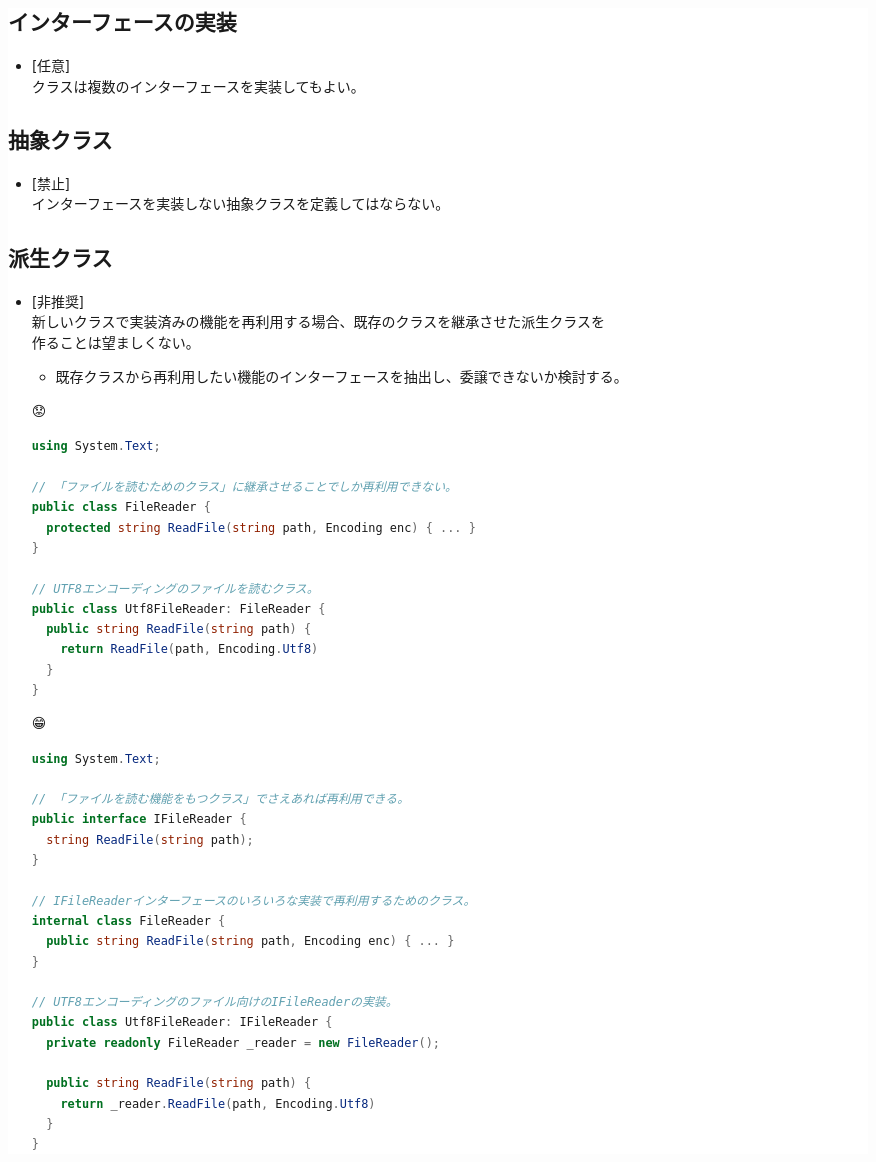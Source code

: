 ## インターフェースの実装
- [任意]  
  クラスは複数のインターフェースを実装してもよい。

## 抽象クラス
- [禁止]   
  インターフェースを実装しない抽象クラスを定義してはならない。

## 派生クラス
- [非推奨]  
  新しいクラスで実装済みの機能を再利用する場合、既存のクラスを継承させた派生クラスを  
  作ることは望ましくない。
  - 既存クラスから再利用したい機能のインターフェースを抽出し、委譲できないか検討する。  

  :worried:
  ``` csharp
  using System.Text;

  // 「ファイルを読むためのクラス」に継承させることでしか再利用できない。
  public class FileReader {
    protected string ReadFile(string path, Encoding enc) { ... }
  }

  // UTF8エンコーディングのファイルを読むクラス。
  public class Utf8FileReader: FileReader {
    public string ReadFile(string path) {
      return ReadFile(path, Encoding.Utf8)
    }
  }
  ```
  :grin:
  ``` csharp
  using System.Text;

  // 「ファイルを読む機能をもつクラス」でさえあれば再利用できる。
  public interface IFileReader {
    string ReadFile(string path);
  }

  // IFileReaderインターフェースのいろいろな実装で再利用するためのクラス。
  internal class FileReader {
    public string ReadFile(string path, Encoding enc) { ... }
  }

  // UTF8エンコーディングのファイル向けのIFileReaderの実装。
  public class Utf8FileReader: IFileReader {
    private readonly FileReader _reader = new FileReader();

    public string ReadFile(string path) {
      return _reader.ReadFile(path, Encoding.Utf8)
    }
  }
  ```
